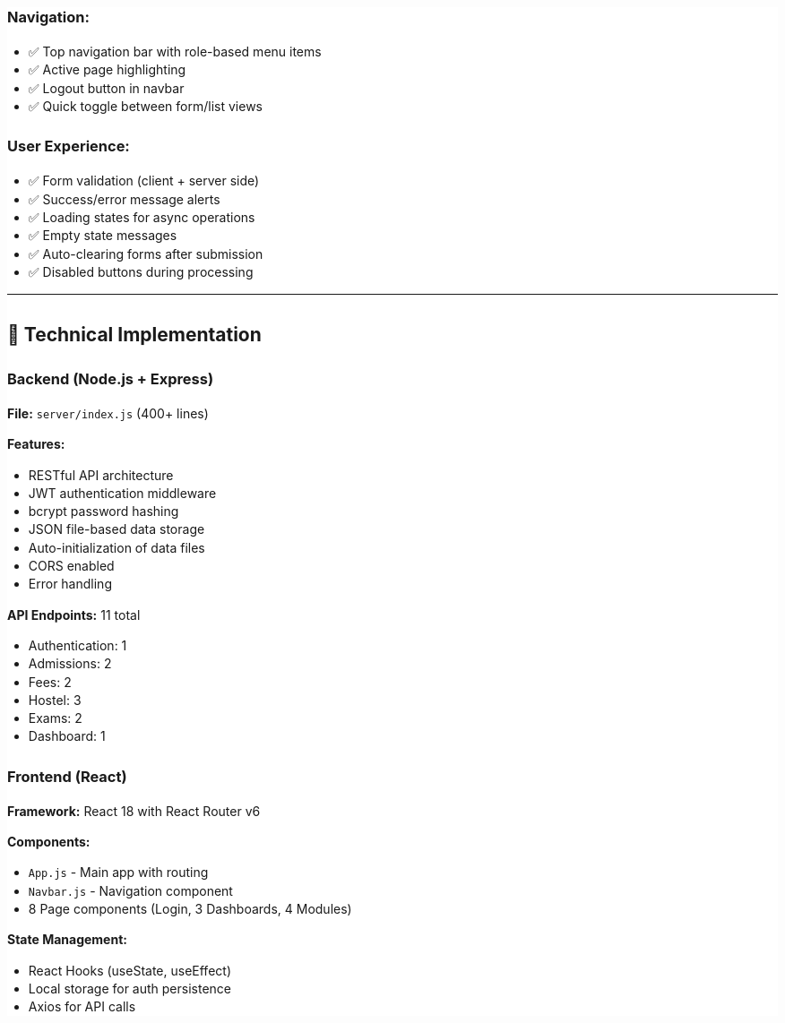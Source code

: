 ### Navigation:
- ✅ Top navigation bar with role-based menu items
- ✅ Active page highlighting
- ✅ Logout button in navbar
- ✅ Quick toggle between form/list views

### User Experience:
- ✅ Form validation (client + server side)
- ✅ Success/error message alerts
- ✅ Loading states for async operations
- ✅ Empty state messages
- ✅ Auto-clearing forms after submission
- ✅ Disabled buttons during processing

---

## 🔧 Technical Implementation

### Backend (Node.js + Express)
**File:** `server/index.js` (400+ lines)

**Features:**
- RESTful API architecture
- JWT authentication middleware
- bcrypt password hashing
- JSON file-based data storage
- Auto-initialization of data files
- CORS enabled
- Error handling

**API Endpoints:** 11 total
- Authentication: 1
- Admissions: 2
- Fees: 2
- Hostel: 3
- Exams: 2
- Dashboard: 1

### Frontend (React)
**Framework:** React 18 with React Router v6

**Components:**
- `App.js` - Main app with routing
- `Navbar.js` - Navigation component
- 8 Page components (Login, 3 Dashboards, 4 Modules)

**State Management:**
- React Hooks (useState, useEffect)
- Local storage for auth persistence
- Axios for API calls
